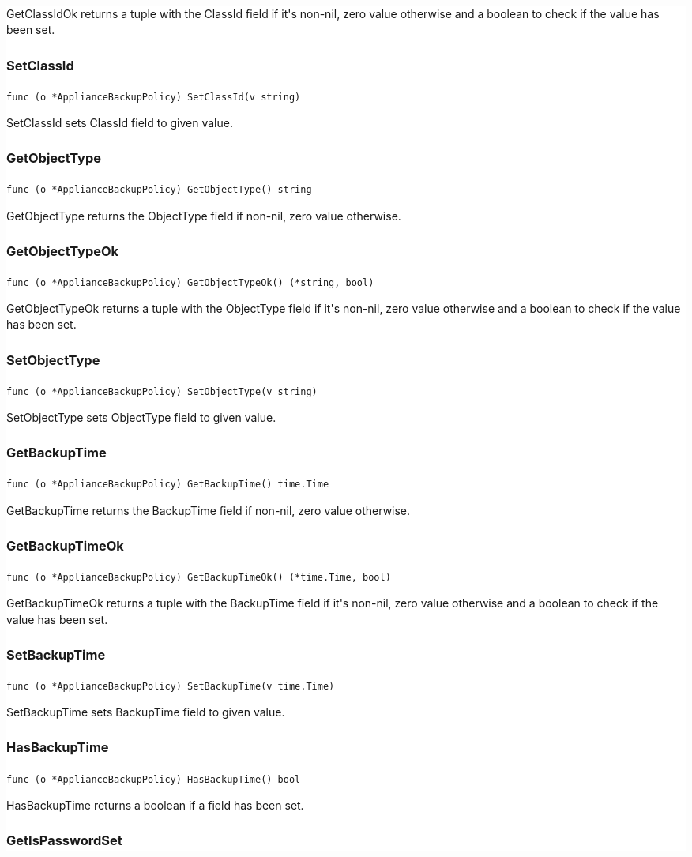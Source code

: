 GetClassIdOk returns a tuple with the ClassId field if it's non-nil, zero value otherwise
and a boolean to check if the value has been set.

### SetClassId

`func (o *ApplianceBackupPolicy) SetClassId(v string)`

SetClassId sets ClassId field to given value.


### GetObjectType

`func (o *ApplianceBackupPolicy) GetObjectType() string`

GetObjectType returns the ObjectType field if non-nil, zero value otherwise.

### GetObjectTypeOk

`func (o *ApplianceBackupPolicy) GetObjectTypeOk() (*string, bool)`

GetObjectTypeOk returns a tuple with the ObjectType field if it's non-nil, zero value otherwise
and a boolean to check if the value has been set.

### SetObjectType

`func (o *ApplianceBackupPolicy) SetObjectType(v string)`

SetObjectType sets ObjectType field to given value.


### GetBackupTime

`func (o *ApplianceBackupPolicy) GetBackupTime() time.Time`

GetBackupTime returns the BackupTime field if non-nil, zero value otherwise.

### GetBackupTimeOk

`func (o *ApplianceBackupPolicy) GetBackupTimeOk() (*time.Time, bool)`

GetBackupTimeOk returns a tuple with the BackupTime field if it's non-nil, zero value otherwise
and a boolean to check if the value has been set.

### SetBackupTime

`func (o *ApplianceBackupPolicy) SetBackupTime(v time.Time)`

SetBackupTime sets BackupTime field to given value.

### HasBackupTime

`func (o *ApplianceBackupPolicy) HasBackupTime() bool`

HasBackupTime returns a boolean if a field has been set.

### GetIsPasswordSet
